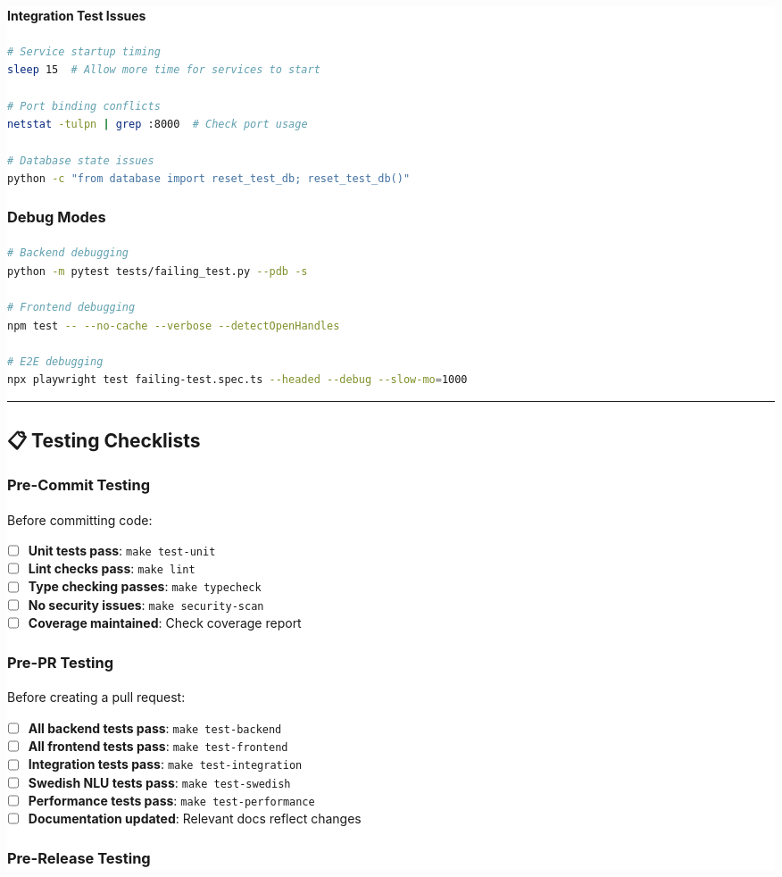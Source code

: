 #### Integration Test Issues

```bash
# Service startup timing
sleep 15  # Allow more time for services to start

# Port binding conflicts
netstat -tulpn | grep :8000  # Check port usage

# Database state issues
python -c "from database import reset_test_db; reset_test_db()"
```

### Debug Modes

```bash
# Backend debugging
python -m pytest tests/failing_test.py --pdb -s

# Frontend debugging  
npm test -- --no-cache --verbose --detectOpenHandles

# E2E debugging
npx playwright test failing-test.spec.ts --headed --debug --slow-mo=1000
```

---

## 📋 Testing Checklists

### Pre-Commit Testing

Before committing code:

- [ ] **Unit tests pass**: `make test-unit`
- [ ] **Lint checks pass**: `make lint`  
- [ ] **Type checking passes**: `make typecheck`
- [ ] **No security issues**: `make security-scan`
- [ ] **Coverage maintained**: Check coverage report

### Pre-PR Testing

Before creating a pull request:

- [ ] **All backend tests pass**: `make test-backend`
- [ ] **All frontend tests pass**: `make test-frontend` 
- [ ] **Integration tests pass**: `make test-integration`
- [ ] **Swedish NLU tests pass**: `make test-swedish`
- [ ] **Performance tests pass**: `make test-performance`
- [ ] **Documentation updated**: Relevant docs reflect changes

### Pre-Release Testing

